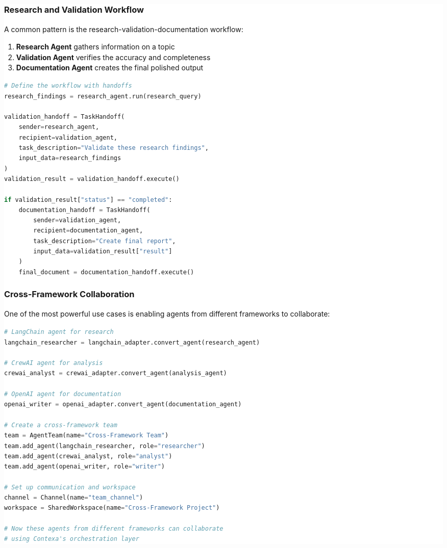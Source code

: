 ### Research and Validation Workflow

A common pattern is the research-validation-documentation workflow:

1. **Research Agent** gathers information on a topic
2. **Validation Agent** verifies the accuracy and completeness
3. **Documentation Agent** creates the final polished output

```python
# Define the workflow with handoffs
research_findings = research_agent.run(research_query)

validation_handoff = TaskHandoff(
    sender=research_agent,
    recipient=validation_agent,
    task_description="Validate these research findings",
    input_data=research_findings
)
validation_result = validation_handoff.execute()

if validation_result["status"] == "completed":
    documentation_handoff = TaskHandoff(
        sender=validation_agent,
        recipient=documentation_agent,
        task_description="Create final report",
        input_data=validation_result["result"]
    )
    final_document = documentation_handoff.execute()
```

### Cross-Framework Collaboration

One of the most powerful use cases is enabling agents from different frameworks to collaborate:

```python
# LangChain agent for research
langchain_researcher = langchain_adapter.convert_agent(research_agent)

# CrewAI agent for analysis
crewai_analyst = crewai_adapter.convert_agent(analysis_agent)

# OpenAI agent for documentation
openai_writer = openai_adapter.convert_agent(documentation_agent)

# Create a cross-framework team
team = AgentTeam(name="Cross-Framework Team")
team.add_agent(langchain_researcher, role="researcher")
team.add_agent(crewai_analyst, role="analyst") 
team.add_agent(openai_writer, role="writer")

# Set up communication and workspace
channel = Channel(name="team_channel")
workspace = SharedWorkspace(name="Cross-Framework Project")

# Now these agents from different frameworks can collaborate
# using Contexa's orchestration layer
```
